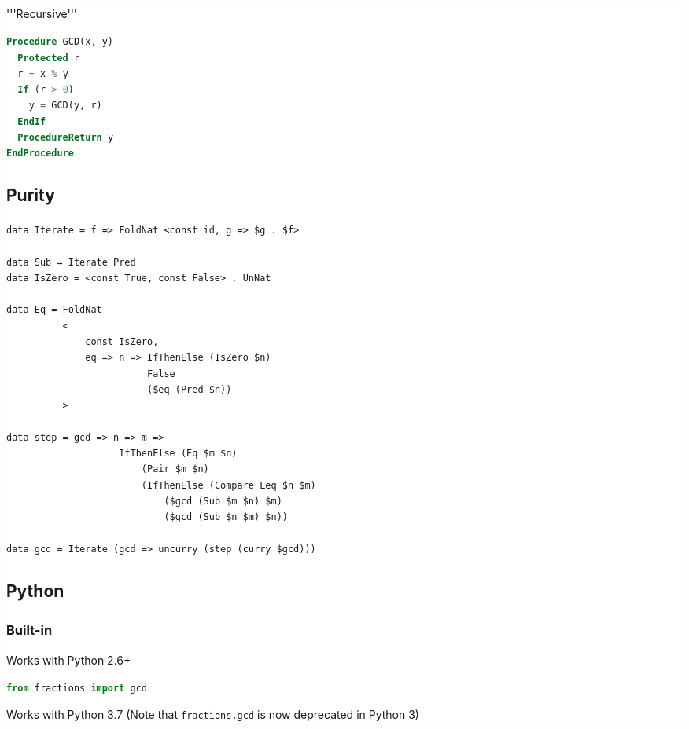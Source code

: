 '''Recursive'''

```PureBasic
Procedure GCD(x, y)
  Protected r
  r = x % y
  If (r > 0)
    y = GCD(y, r)
  EndIf
  ProcedureReturn y
EndProcedure
```


## Purity

```Purity
data Iterate = f => FoldNat <const id, g => $g . $f>

data Sub = Iterate Pred
data IsZero = <const True, const False> . UnNat

data Eq = FoldNat
          <
              const IsZero,
              eq => n => IfThenElse (IsZero $n)
                         False
                         ($eq (Pred $n))
          >

data step = gcd => n => m =>
                    IfThenElse (Eq $m $n)
                        (Pair $m $n)
                        (IfThenElse (Compare Leq $n $m)
                            ($gcd (Sub $m $n) $m)
                            ($gcd (Sub $n $m) $n))

data gcd = Iterate (gcd => uncurry (step (curry $gcd)))
```


## Python

### Built-in

Works with Python 2.6+

```python
from fractions import gcd
```

Works with Python 3.7
(Note that `fractions.gcd` is now deprecated in Python 3)
